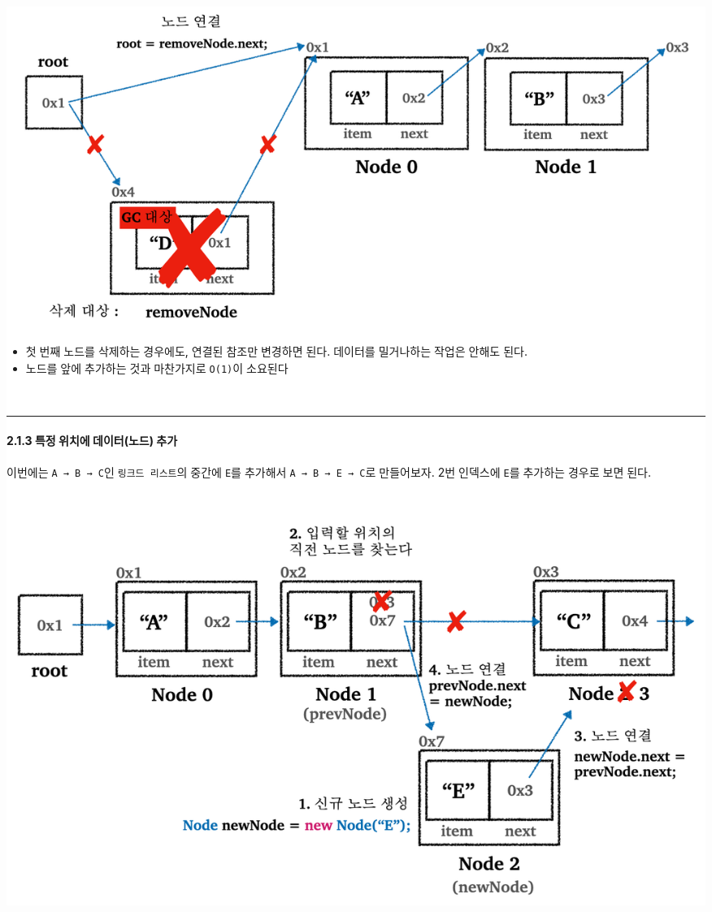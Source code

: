 <p align="center">   <img src="img/link4.png" alt="ds" style="width: 100%;"> </p>

* 첫 번째 노드를 삭제하는 경우에도, 연결된 참조만 변경하면 된다. 데이터를 밀거나하는 작업은 안해도 된다.
* 노드를 앞에 추가하는 것과 마찬가지로 `O(1)`이 소요된다

<br>

---

#### 2.1.3 특정 위치에 데이터(노드) 추가

이번에는 `A → B → C`인 `링크드 리스트`의 중간에 `E`를 추가해서 `A → B → E → C`로 만들어보자. 2번 인덱스에 `E`를 추가하는 경우로 보면 된다.

<br>

<p align="center">   <img src="img/link5.png" alt="ds" style="width: 100%;"> </p>
